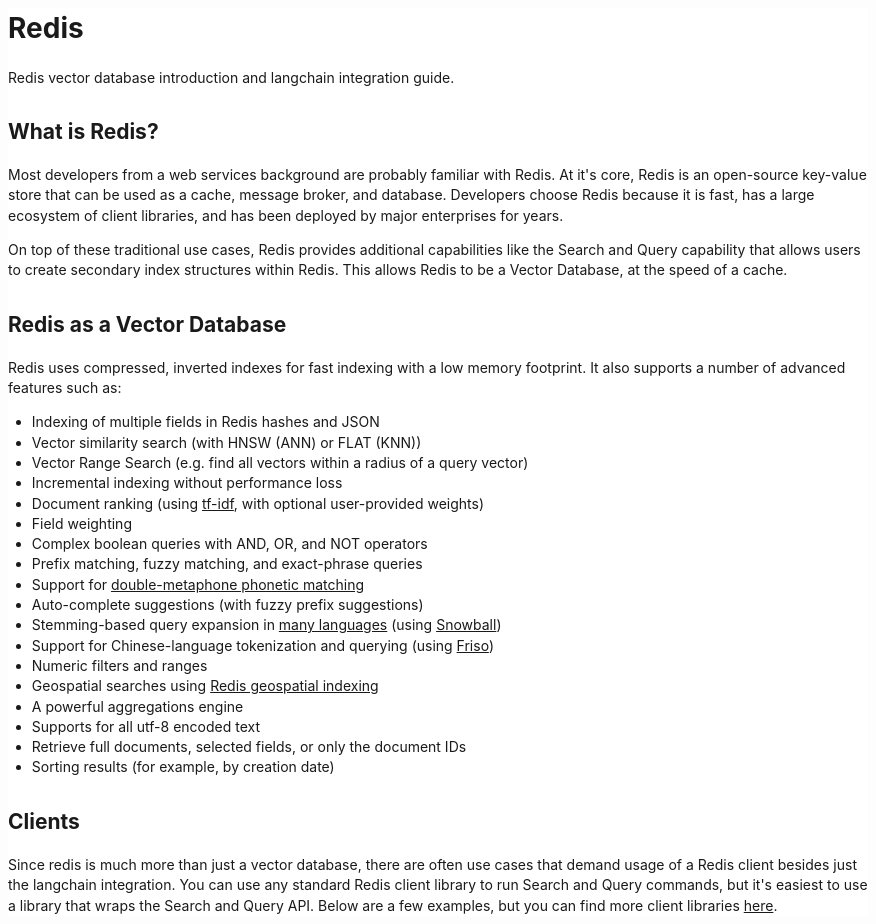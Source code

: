 # Redis

Redis vector database introduction and langchain integration guide.

## What is Redis?[​](#what-is-redis "Direct link to What is Redis?")

Most developers from a web services background are probably familiar with Redis. At it's core, Redis is an open-source key-value store that can be used as a cache, message broker, and database. Developers choose Redis because it is fast, has a large ecosystem of client libraries, and has been deployed by major enterprises for years.

On top of these traditional use cases, Redis provides additional capabilities like the Search and Query capability that allows users to create secondary index structures within Redis. This allows Redis to be a Vector Database, at the speed of a cache.

## Redis as a Vector Database[​](#redis-as-a-vector-database "Direct link to Redis as a Vector Database")

Redis uses compressed, inverted indexes for fast indexing with a low memory footprint. It also supports a number of advanced features such as:

- Indexing of multiple fields in Redis hashes and JSON
- Vector similarity search (with HNSW (ANN) or FLAT (KNN))
- Vector Range Search (e.g. find all vectors within a radius of a query vector)
- Incremental indexing without performance loss
- Document ranking (using [tf-idf](https://en.wikipedia.org/wiki/Tf%E2%80%93idf), with optional user-provided weights)
- Field weighting
- Complex boolean queries with AND, OR, and NOT operators
- Prefix matching, fuzzy matching, and exact-phrase queries
- Support for [double-metaphone phonetic matching](https://redis.io/docs/stack/search/reference/phonetic_matching/)
- Auto-complete suggestions (with fuzzy prefix suggestions)
- Stemming-based query expansion in [many languages](https://redis.io/docs/stack/search/reference/stemming/) (using [Snowball](http://snowballstem.org/))
- Support for Chinese-language tokenization and querying (using [Friso](https://github.com/lionsoul2014/friso))
- Numeric filters and ranges
- Geospatial searches using [Redis geospatial indexing](/commands/georadius)
- A powerful aggregations engine
- Supports for all utf-8 encoded text
- Retrieve full documents, selected fields, or only the document IDs
- Sorting results (for example, by creation date)

## Clients[​](#clients "Direct link to Clients")

Since redis is much more than just a vector database, there are often use cases that demand usage of a Redis client besides just the langchain integration. You can use any standard Redis client library to run Search and Query commands, but it's easiest to use a library that wraps the Search and Query API. Below are a few examples, but you can find more client libraries [here](https://redis.io/resources/clients/).

